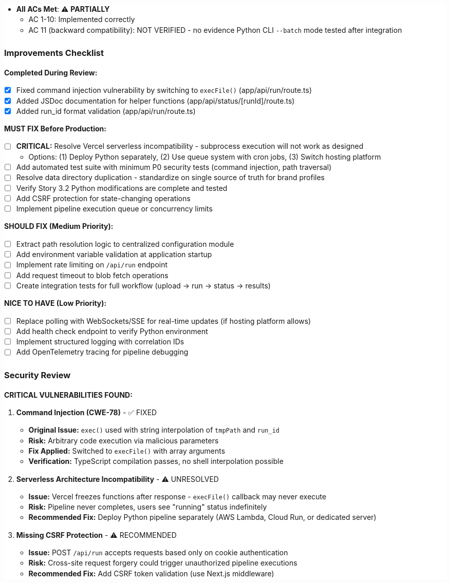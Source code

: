 - **All ACs Met**: ⚠️ **PARTIALLY**
  - AC 1-10: Implemented correctly
  - AC 11 (backward compatibility): NOT VERIFIED - no evidence Python CLI `--batch` mode tested after integration

### Improvements Checklist

**Completed During Review:**
- [x] Fixed command injection vulnerability by switching to `execFile()` (app/api/run/route.ts)
- [x] Added JSDoc documentation for helper functions (app/api/status/[runId]/route.ts)
- [x] Added run_id format validation (app/api/run/route.ts)

**MUST FIX Before Production:**
- [ ] **CRITICAL:** Resolve Vercel serverless incompatibility - subprocess execution will not work as designed
  - Options: (1) Deploy Python separately, (2) Use queue system with cron jobs, (3) Switch hosting platform
- [ ] Add automated test suite with minimum P0 security tests (command injection, path traversal)
- [ ] Resolve data directory duplication - standardize on single source of truth for brand profiles
- [ ] Verify Story 3.2 Python modifications are complete and tested
- [ ] Add CSRF protection for state-changing operations
- [ ] Implement pipeline execution queue or concurrency limits

**SHOULD FIX (Medium Priority):**
- [ ] Extract path resolution logic to centralized configuration module
- [ ] Add environment variable validation at application startup
- [ ] Implement rate limiting on `/api/run` endpoint
- [ ] Add request timeout to blob fetch operations
- [ ] Create integration tests for full workflow (upload → run → status → results)

**NICE TO HAVE (Low Priority):**
- [ ] Replace polling with WebSockets/SSE for real-time updates (if hosting platform allows)
- [ ] Add health check endpoint to verify Python environment
- [ ] Implement structured logging with correlation IDs
- [ ] Add OpenTelemetry tracing for pipeline debugging

### Security Review

**CRITICAL VULNERABILITIES FOUND:**

1. **Command Injection (CWE-78)** - ✅ FIXED
   - **Original Issue:** `exec()` used with string interpolation of `tmpPath` and `run_id`
   - **Risk:** Arbitrary code execution via malicious parameters
   - **Fix Applied:** Switched to `execFile()` with array arguments
   - **Verification:** TypeScript compilation passes, no shell interpolation possible

2. **Serverless Architecture Incompatibility** - ⚠️ UNRESOLVED
   - **Issue:** Vercel freezes functions after response - `execFile()` callback may never execute
   - **Risk:** Pipeline never completes, users see "running" status indefinitely
   - **Recommended Fix:** Deploy Python pipeline separately (AWS Lambda, Cloud Run, or dedicated server)

3. **Missing CSRF Protection** - ⚠️ RECOMMENDED
   - **Issue:** POST `/api/run` accepts requests based only on cookie authentication
   - **Risk:** Cross-site request forgery could trigger unauthorized pipeline executions
   - **Recommended Fix:** Add CSRF token validation (use Next.js middleware)
